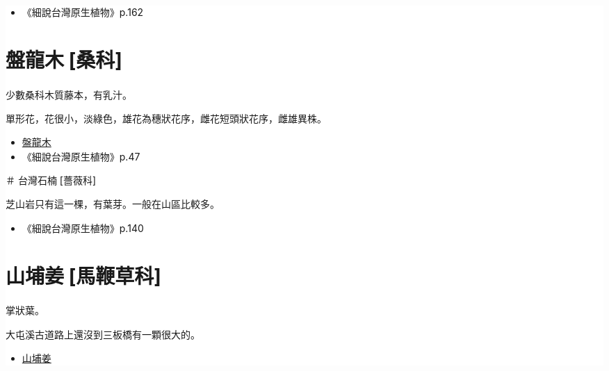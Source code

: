 * 《細說台灣原生植物》p.162





# 盤龍木 [桑科]


少數桑科木質藤本，有乳汁。


單形花，花很小，淡綠色，雄花為穗狀花序，雌花短頭狀花序，雌雄異株。


* [盤龍木](http://kplant.biodiv.tw/盤龍木/盤龍木.htm)
* 《細說台灣原生植物》p.47

＃ 台灣石楠 [薔薇科]

芝山岩只有這一棵，有葉芽。一般在山區比較多。

* 《細說台灣原生植物》p.140

# 山埔姜 [馬鞭草科]


掌狀葉。


大屯溪古道路上還沒到三板橋有一顆很大的。


* [山埔姜](http://kplant.biodiv.tw/山埔姜/山埔姜.htm)
